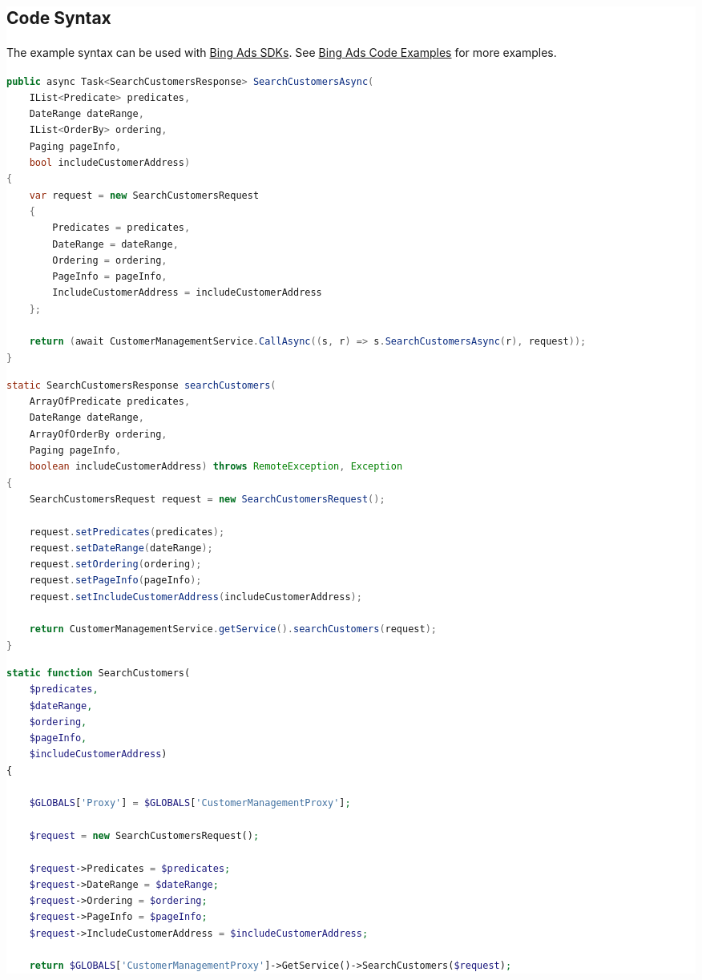 ## <a name="example"></a>Code Syntax
The example syntax can be used with [Bing Ads SDKs](../guides/client-libraries.md). See [Bing Ads Code Examples](../guides/code-examples.md) for more examples.
```csharp
public async Task<SearchCustomersResponse> SearchCustomersAsync(
	IList<Predicate> predicates,
	DateRange dateRange,
	IList<OrderBy> ordering,
	Paging pageInfo,
	bool includeCustomerAddress)
{
	var request = new SearchCustomersRequest
	{
		Predicates = predicates,
		DateRange = dateRange,
		Ordering = ordering,
		PageInfo = pageInfo,
		IncludeCustomerAddress = includeCustomerAddress
	};

	return (await CustomerManagementService.CallAsync((s, r) => s.SearchCustomersAsync(r), request));
}
```
```java
static SearchCustomersResponse searchCustomers(
	ArrayOfPredicate predicates,
	DateRange dateRange,
	ArrayOfOrderBy ordering,
	Paging pageInfo,
	boolean includeCustomerAddress) throws RemoteException, Exception
{
	SearchCustomersRequest request = new SearchCustomersRequest();

	request.setPredicates(predicates);
	request.setDateRange(dateRange);
	request.setOrdering(ordering);
	request.setPageInfo(pageInfo);
	request.setIncludeCustomerAddress(includeCustomerAddress);

	return CustomerManagementService.getService().searchCustomers(request);
}
```
```php
static function SearchCustomers(
	$predicates,
	$dateRange,
	$ordering,
	$pageInfo,
	$includeCustomerAddress)
{

	$GLOBALS['Proxy'] = $GLOBALS['CustomerManagementProxy'];

	$request = new SearchCustomersRequest();

	$request->Predicates = $predicates;
	$request->DateRange = $dateRange;
	$request->Ordering = $ordering;
	$request->PageInfo = $pageInfo;
	$request->IncludeCustomerAddress = $includeCustomerAddress;

	return $GLOBALS['CustomerManagementProxy']->GetService()->SearchCustomers($request);
```